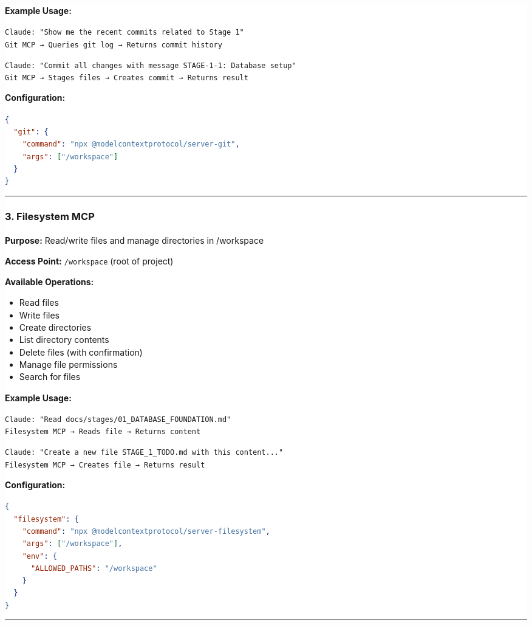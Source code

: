**Example Usage:**
```
Claude: "Show me the recent commits related to Stage 1"
Git MCP → Queries git log → Returns commit history
```

```
Claude: "Commit all changes with message STAGE-1-1: Database setup"
Git MCP → Stages files → Creates commit → Returns result
```

**Configuration:**
```json
{
  "git": {
    "command": "npx @modelcontextprotocol/server-git",
    "args": ["/workspace"]
  }
}
```

---

### 3. Filesystem MCP

**Purpose:** Read/write files and manage directories in /workspace

**Access Point:** `/workspace` (root of project)

**Available Operations:**
- Read files
- Write files
- Create directories
- List directory contents
- Delete files (with confirmation)
- Manage file permissions
- Search for files

**Example Usage:**
```
Claude: "Read docs/stages/01_DATABASE_FOUNDATION.md"
Filesystem MCP → Reads file → Returns content
```

```
Claude: "Create a new file STAGE_1_TODO.md with this content..."
Filesystem MCP → Creates file → Returns result
```

**Configuration:**
```json
{
  "filesystem": {
    "command": "npx @modelcontextprotocol/server-filesystem",
    "args": ["/workspace"],
    "env": {
      "ALLOWED_PATHS": "/workspace"
    }
  }
}
```

---